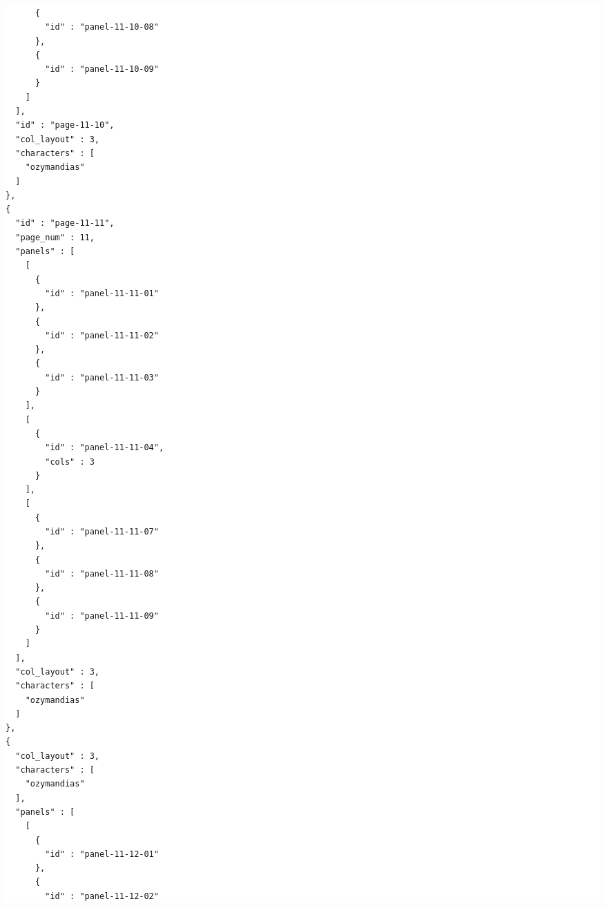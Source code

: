           {
            "id" : "panel-11-10-08"
          },
          {
            "id" : "panel-11-10-09"
          }
        ]
      ],
      "id" : "page-11-10",
      "col_layout" : 3,
      "characters" : [
        "ozymandias"
      ]
    },
    {
      "id" : "page-11-11",
      "page_num" : 11,
      "panels" : [
        [
          {
            "id" : "panel-11-11-01"
          },
          {
            "id" : "panel-11-11-02"
          },
          {
            "id" : "panel-11-11-03"
          }
        ],
        [
          {
            "id" : "panel-11-11-04",
            "cols" : 3
          }
        ],
        [
          {
            "id" : "panel-11-11-07"
          },
          {
            "id" : "panel-11-11-08"
          },
          {
            "id" : "panel-11-11-09"
          }
        ]
      ],
      "col_layout" : 3,
      "characters" : [
        "ozymandias"
      ]
    },
    {
      "col_layout" : 3,
      "characters" : [
        "ozymandias"
      ],
      "panels" : [
        [
          {
            "id" : "panel-11-12-01"
          },
          {
            "id" : "panel-11-12-02"